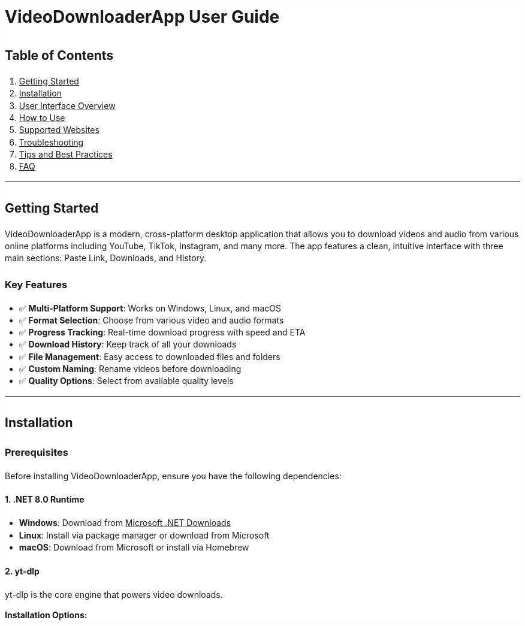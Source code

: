 # VideoDownloaderApp User Guide

## Table of Contents

1. [Getting Started](#getting-started)
2. [Installation](#installation)
3. [User Interface Overview](#user-interface-overview)
4. [How to Use](#how-to-use)
5. [Supported Websites](#supported-websites)
6. [Troubleshooting](#troubleshooting)
7. [Tips and Best Practices](#tips-and-best-practices)
8. [FAQ](#faq)

---

## Getting Started

VideoDownloaderApp is a modern, cross-platform desktop application that allows you to download videos and audio from various online platforms including YouTube, TikTok, Instagram, and many more. The app features a clean, intuitive interface with three main sections: Paste Link, Downloads, and History.

### Key Features

- ✅ **Multi-Platform Support**: Works on Windows, Linux, and macOS
- ✅ **Format Selection**: Choose from various video and audio formats
- ✅ **Progress Tracking**: Real-time download progress with speed and ETA
- ✅ **Download History**: Keep track of all your downloads
- ✅ **File Management**: Easy access to downloaded files and folders
- ✅ **Custom Naming**: Rename videos before downloading
- ✅ **Quality Options**: Select from available quality levels

---

## Installation

### Prerequisites

Before installing VideoDownloaderApp, ensure you have the following dependencies:

#### 1. .NET 8.0 Runtime
- **Windows**: Download from [Microsoft .NET Downloads](https://dotnet.microsoft.com/download/dotnet/8.0)
- **Linux**: Install via package manager or download from Microsoft
- **macOS**: Download from Microsoft or install via Homebrew

#### 2. yt-dlp
yt-dlp is the core engine that powers video downloads.

**Installation Options:**

